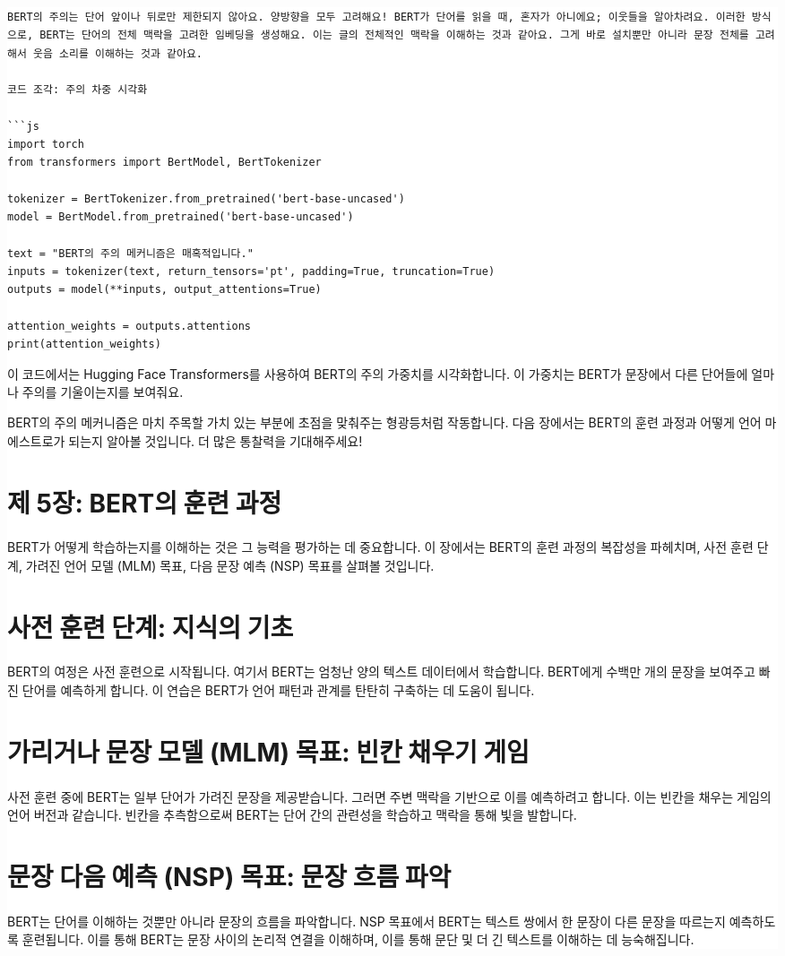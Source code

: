 ```
BERT의 주의는 단어 앞이나 뒤로만 제한되지 않아요. 양방향을 모두 고려해요! BERT가 단어를 읽을 때, 혼자가 아니에요; 이웃들을 알아차려요. 이러한 방식으로, BERT는 단어의 전체 맥락을 고려한 임베딩을 생성해요. 이는 글의 전체적인 맥락을 이해하는 것과 같아요. 그게 바로 설치뿐만 아니라 문장 전체를 고려해서 웃음 소리를 이해하는 것과 같아요.

코드 조각: 주의 차중 시각화

```js
import torch
from transformers import BertModel, BertTokenizer

tokenizer = BertTokenizer.from_pretrained('bert-base-uncased')
model = BertModel.from_pretrained('bert-base-uncased')

text = "BERT의 주의 메커니즘은 매혹적입니다."
inputs = tokenizer(text, return_tensors='pt', padding=True, truncation=True)
outputs = model(**inputs, output_attentions=True)

attention_weights = outputs.attentions
print(attention_weights)
```

이 코드에서는 Hugging Face Transformers를 사용하여 BERT의 주의 가중치를 시각화합니다. 이 가중치는 BERT가 문장에서 다른 단어들에 얼마나 주의를 기울이는지를 보여줘요.

<div class="content-ad"></div>

BERT의 주의 메커니즘은 마치 주목할 가치 있는 부분에 초점을 맞춰주는 형광등처럼 작동합니다. 다음 장에서는 BERT의 훈련 과정과 어떻게 언어 마에스트로가 되는지 알아볼 것입니다. 더 많은 통찰력을 기대해주세요!

# 제 5장: BERT의 훈련 과정

BERT가 어떻게 학습하는지를 이해하는 것은 그 능력을 평가하는 데 중요합니다. 이 장에서는 BERT의 훈련 과정의 복잡성을 파헤치며, 사전 훈련 단계, 가려진 언어 모델 (MLM) 목표, 다음 문장 예측 (NSP) 목표를 살펴볼 것입니다.

# 사전 훈련 단계: 지식의 기초

<div class="content-ad"></div>

BERT의 여정은 사전 훈련으로 시작됩니다. 여기서 BERT는 엄청난 양의 텍스트 데이터에서 학습합니다. BERT에게 수백만 개의 문장을 보여주고 빠진 단어를 예측하게 합니다. 이 연습은 BERT가 언어 패턴과 관계를 탄탄히 구축하는 데 도움이 됩니다.

# 가리거나 문장 모델 (MLM) 목표: 빈칸 채우기 게임

사전 훈련 중에 BERT는 일부 단어가 가려진 문장을 제공받습니다. 그러면 주변 맥락을 기반으로 이를 예측하려고 합니다. 이는 빈칸을 채우는 게임의 언어 버전과 같습니다. 빈칸을 추측함으로써 BERT는 단어 간의 관련성을 학습하고 맥락을 통해 빛을 발합니다.

# 문장 다음 예측 (NSP) 목표: 문장 흐름 파악

<div class="content-ad"></div>

BERT는 단어를 이해하는 것뿐만 아니라 문장의 흐름을 파악합니다. NSP 목표에서 BERT는 텍스트 쌍에서 한 문장이 다른 문장을 따르는지 예측하도록 훈련됩니다. 이를 통해 BERT는 문장 사이의 논리적 연결을 이해하며, 이를 통해 문단 및 더 긴 텍스트를 이해하는 데 능숙해집니다.
